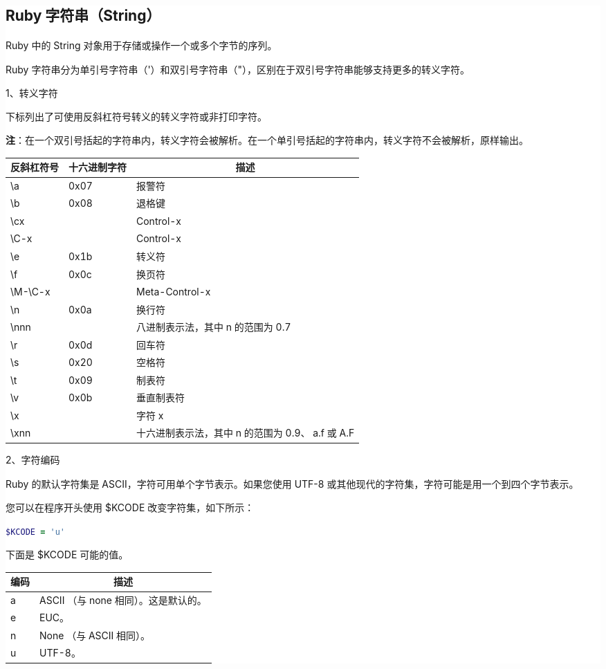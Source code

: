 ## Ruby 字符串（String）

Ruby 中的 String 对象用于存储或操作一个或多个字节的序列。

Ruby 字符串分为单引号字符串（'）和双引号字符串（"），区别在于双引号字符串能够支持更多的转义字符。

1、转义字符

下标列出了可使用反斜杠符号转义的转义字符或非打印字符。

**注**：在一个双引号括起的字符串内，转义字符会被解析。在一个单引号括起的字符串内，转义字符不会被解析，原样输出。

| 反斜杠符号 | 十六进制字符 | 描述                                             |
| ---------- | ------------ | ------------------------------------------------ |
| \a         | 0x07         | 报警符                                           |
| \b         | 0x08         | 退格键                                           |
| \cx        |              | Control-x                                        |
| \C-x       |              | Control-x                                        |
| \e         | 0x1b         | 转义符                                           |
| \f         | 0x0c         | 换页符                                           |
| \M-\C-x    |              | Meta-Control-x                                   |
| \n         | 0x0a         | 换行符                                           |
| \nnn       |              | 八进制表示法，其中 n 的范围为 0.7                |
| \r         | 0x0d         | 回车符                                           |
| \s         | 0x20         | 空格符                                           |
| \t         | 0x09         | 制表符                                           |
| \v         | 0x0b         | 垂直制表符                                       |
| \x         |              | 字符 x                                           |
| \xnn       |              | 十六进制表示法，其中 n 的范围为 0.9、 a.f 或 A.F |

2、字符编码

Ruby 的默认字符集是 ASCII，字符可用单个字节表示。如果您使用 UTF-8 或其他现代的字符集，字符可能是用一个到四个字节表示。

您可以在程序开头使用 \$KCODE 改变字符集，如下所示：

```ruby
$KCODE = 'u'
```

下面是 \$KCODE 可能的值。

| 编码 | 描述                                 |
| ---- | ------------------------------------ |
| a    | ASCII （与 none 相同）。这是默认的。 |
| e    | EUC。                                |
| n    | None （与 ASCII 相同）。             |
| u    | UTF-8。                              |
